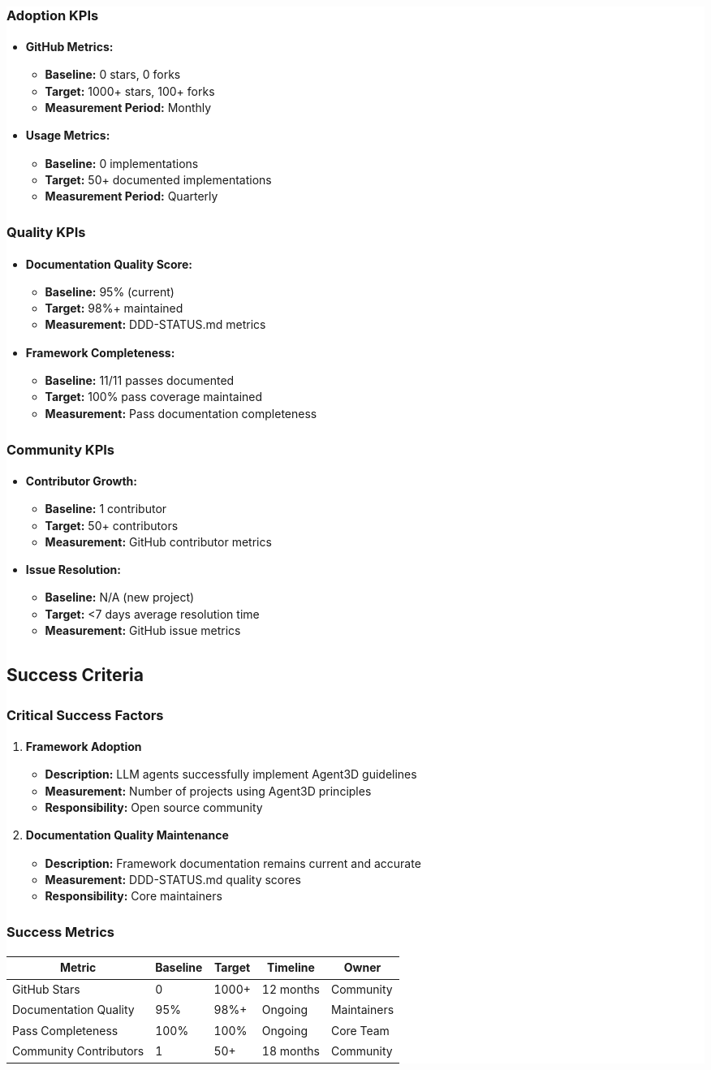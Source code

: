 ### Adoption KPIs
- **GitHub Metrics:**
  - **Baseline:** 0 stars, 0 forks
  - **Target:** 1000+ stars, 100+ forks
  - **Measurement Period:** Monthly

- **Usage Metrics:**
  - **Baseline:** 0 implementations
  - **Target:** 50+ documented implementations
  - **Measurement Period:** Quarterly

### Quality KPIs
- **Documentation Quality Score:**
  - **Baseline:** 95% (current)
  - **Target:** 98%+ maintained
  - **Measurement:** DDD-STATUS.md metrics

- **Framework Completeness:**
  - **Baseline:** 11/11 passes documented
  - **Target:** 100% pass coverage maintained
  - **Measurement:** Pass documentation completeness

### Community KPIs
- **Contributor Growth:**
  - **Baseline:** 1 contributor
  - **Target:** 50+ contributors
  - **Measurement:** GitHub contributor metrics

- **Issue Resolution:**
  - **Baseline:** N/A (new project)
  - **Target:** <7 days average resolution time
  - **Measurement:** GitHub issue metrics

## Success Criteria

### Critical Success Factors
1. **Framework Adoption**
   - **Description:** LLM agents successfully implement Agent3D guidelines
   - **Measurement:** Number of projects using Agent3D principles
   - **Responsibility:** Open source community

2. **Documentation Quality Maintenance**
   - **Description:** Framework documentation remains current and accurate
   - **Measurement:** DDD-STATUS.md quality scores
   - **Responsibility:** Core maintainers

### Success Metrics
| Metric | Baseline | Target | Timeline | Owner |
|--------|----------|--------|----------|-------|
| GitHub Stars | 0 | 1000+ | 12 months | Community |
| Documentation Quality | 95% | 98%+ | Ongoing | Maintainers |
| Pass Completeness | 100% | 100% | Ongoing | Core Team |
| Community Contributors | 1 | 50+ | 18 months | Community |
